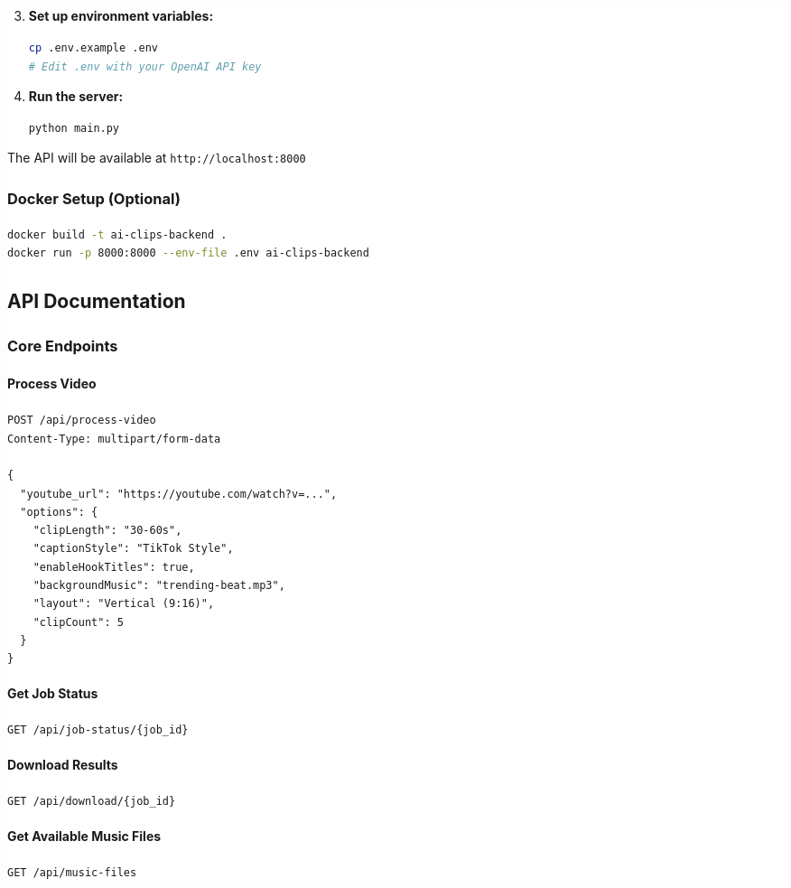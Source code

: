 3. **Set up environment variables:**
   ```bash
   cp .env.example .env
   # Edit .env with your OpenAI API key
   ```

4. **Run the server:**
   ```bash
   python main.py
   ```

The API will be available at `http://localhost:8000`

### Docker Setup (Optional)

```bash
docker build -t ai-clips-backend .
docker run -p 8000:8000 --env-file .env ai-clips-backend
```

## API Documentation

### Core Endpoints

#### Process Video
```http
POST /api/process-video
Content-Type: multipart/form-data

{
  "youtube_url": "https://youtube.com/watch?v=...",
  "options": {
    "clipLength": "30-60s",
    "captionStyle": "TikTok Style",
    "enableHookTitles": true,
    "backgroundMusic": "trending-beat.mp3",
    "layout": "Vertical (9:16)",
    "clipCount": 5
  }
}
```

#### Get Job Status
```http
GET /api/job-status/{job_id}
```

#### Download Results
```http
GET /api/download/{job_id}
```

#### Get Available Music Files
```http
GET /api/music-files
```
